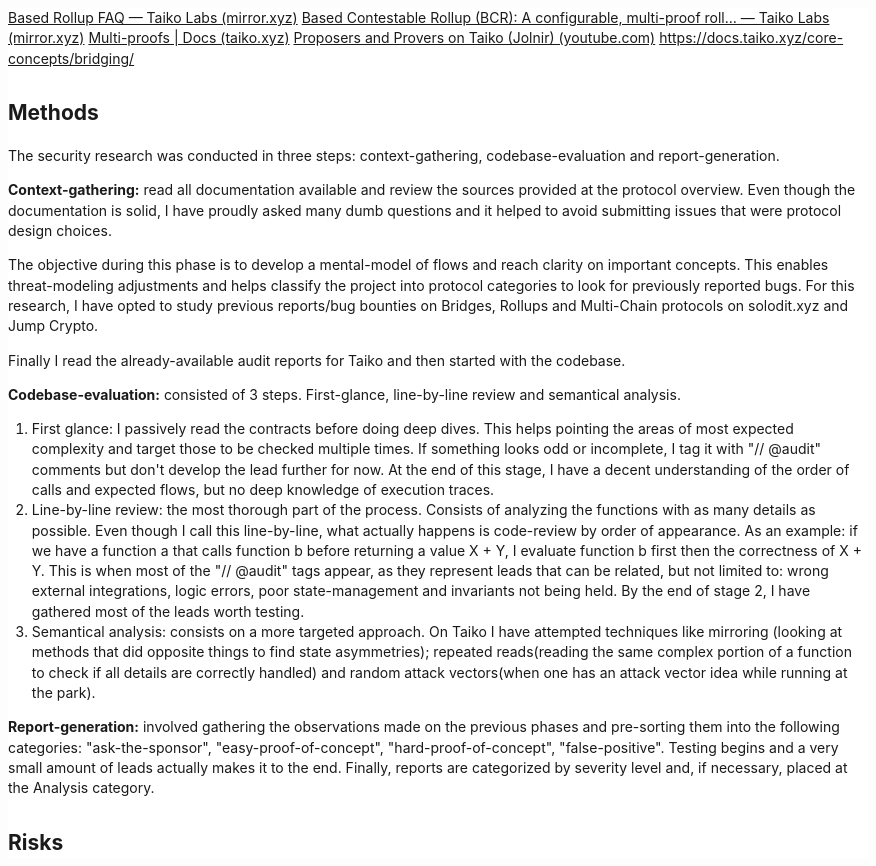 [Based Rollup FAQ — Taiko Labs (mirror.xyz)](https://taiko.mirror.xyz/7dfMydX1FqEx9_sOvhRt3V8hJksKSIWjzhCVu7FyMZU)
[Based Contestable Rollup (BCR): A configurable, multi-proof roll… — Taiko Labs (mirror.xyz)](https://taiko.mirror.xyz/Z4I5ZhreGkyfdaL5I9P0Rj0DNX4zaWFmcws-0CVMJ2A)
[Multi-proofs | Docs (taiko.xyz)](https://docs.taiko.xyz/core-concepts/multi-proofs/)
[Proposers and Provers on Taiko (Jolnir) (youtube.com)](https://www.youtube.com/watch?v=9LT6B1pgkI8)
https://docs.taiko.xyz/core-concepts/bridging/

## Methods
The security research was conducted in three steps: context-gathering, codebase-evaluation and report-generation.

**Context-gathering:** read all documentation available and review the sources provided at the protocol overview. Even though the documentation is solid, I have proudly asked many dumb questions and it helped to avoid submitting issues that were protocol design choices.

The objective during this phase is to develop a mental-model of flows and reach clarity on important concepts.
This enables threat-modeling adjustments and helps classify the project into protocol categories to look for previously reported bugs. 
For this research, I have opted to study previous reports/bug bounties on Bridges, Rollups and Multi-Chain protocols on solodit.xyz and Jump Crypto.

Finally I read the already-available audit reports for Taiko and then started with the codebase.

**Codebase-evaluation:** consisted of 3 steps. First-glance, line-by-line review and semantical analysis. 
1. First glance: I passively read the contracts before doing deep dives. This helps pointing the areas of most expected complexity and target those to be checked multiple times. If something looks odd or incomplete, I tag it with "// @audit" comments but don't develop the lead further for now.
   At the end of this stage, I have a decent understanding of the order of calls and expected flows, but no deep knowledge of execution traces. 
2. Line-by-line review: the most thorough part of the process.
   Consists of analyzing the functions with as many details as possible. Even though I call this line-by-line, what actually happens is code-review by order of appearance. 
   As an example: if we have a function a that calls function b before returning a value X + Y, I evaluate function b first then the correctness of X + Y.
   This is when most of the "// @audit" tags appear, as they represent leads that can be related, but not limited to: wrong external integrations, logic errors, poor state-management and invariants not being held.
   By the end of stage 2, I have gathered most of the leads worth testing.
1. Semantical analysis: consists on a more targeted approach. On Taiko I have attempted techniques like mirroring (looking at methods that did opposite things to find state asymmetries); repeated reads(reading the same complex portion of a function to check if all details are correctly handled) and random attack vectors(when one has an attack vector idea while running at the park). 

**Report-generation:** involved gathering the observations made on the previous phases and pre-sorting them into the following categories: "ask-the-sponsor", "easy-proof-of-concept", "hard-proof-of-concept", "false-positive".
Testing begins and a very small amount of leads actually makes it to the end.
Finally, reports are categorized by severity level and, if necessary, placed at the Analysis category.
## Risks

